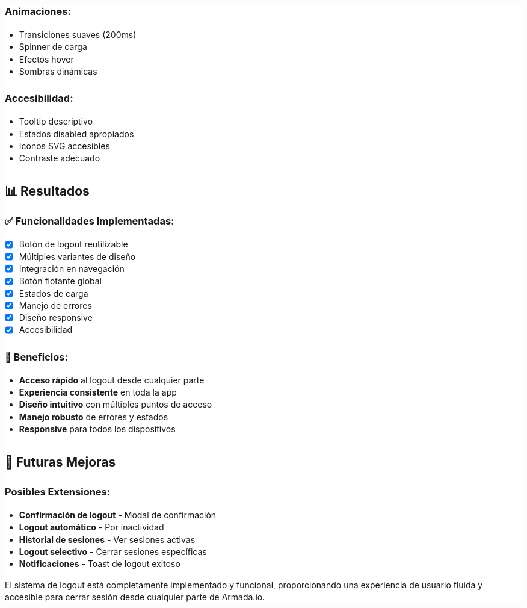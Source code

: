 ### **Animaciones:**
- Transiciones suaves (200ms)
- Spinner de carga
- Efectos hover
- Sombras dinámicas

### **Accesibilidad:**
- Tooltip descriptivo
- Estados disabled apropiados
- Iconos SVG accesibles
- Contraste adecuado

## 📊 **Resultados**

### **✅ Funcionalidades Implementadas:**
- [x] Botón de logout reutilizable
- [x] Múltiples variantes de diseño
- [x] Integración en navegación
- [x] Botón flotante global
- [x] Estados de carga
- [x] Manejo de errores
- [x] Diseño responsive
- [x] Accesibilidad

### **🎯 Beneficios:**
- **Acceso rápido** al logout desde cualquier parte
- **Experiencia consistente** en toda la app
- **Diseño intuitivo** con múltiples puntos de acceso
- **Manejo robusto** de errores y estados
- **Responsive** para todos los dispositivos

## 🔮 **Futuras Mejoras**

### **Posibles Extensiones:**
- **Confirmación de logout** - Modal de confirmación
- **Logout automático** - Por inactividad
- **Historial de sesiones** - Ver sesiones activas
- **Logout selectivo** - Cerrar sesiones específicas
- **Notificaciones** - Toast de logout exitoso

El sistema de logout está completamente implementado y funcional, proporcionando una experiencia de usuario fluida y accesible para cerrar sesión desde cualquier parte de Armada.io. 